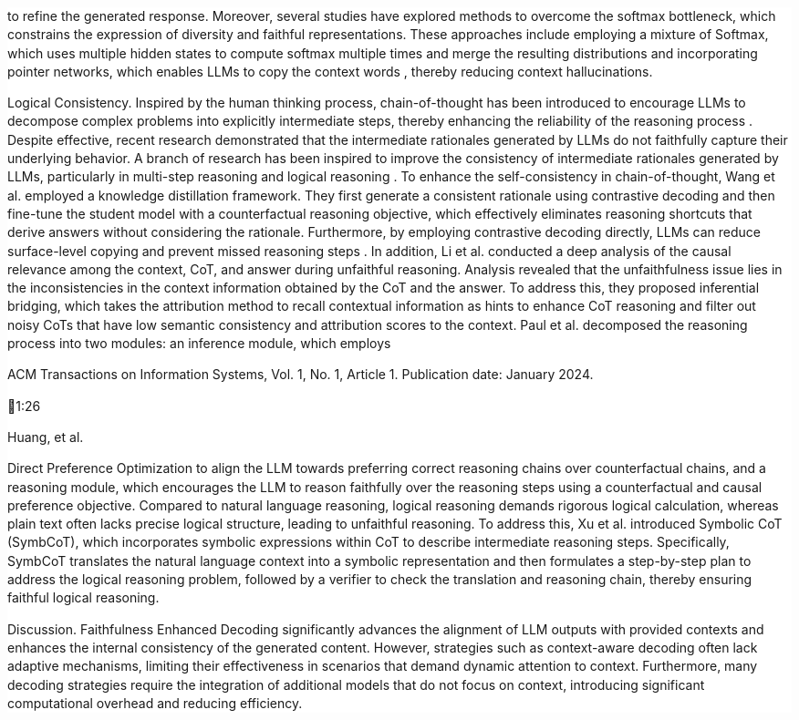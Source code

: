 to refine the generated response. Moreover, several studies have explored methods to overcome
the softmax bottleneck, which constrains the expression of diversity and faithful representations.
These approaches include employing a mixture of Softmax, which uses multiple hidden states to
compute softmax multiple times and merge the resulting distributions  and incorporating
pointer networks, which enables LLMs to copy the context words , thereby reducing context
hallucinations.

Logical Consistency. Inspired by the human thinking process, chain-of-thought  has been
introduced to encourage LLMs to decompose complex problems into explicitly intermediate steps,
thereby enhancing the reliability of the reasoning process . Despite effective, recent research
 demonstrated that the intermediate rationales generated by LLMs do not faithfully capture
their underlying behavior. A branch of research has been inspired to improve the consistency of
intermediate rationales generated by LLMs, particularly in multi-step reasoning  and logical
reasoning . To enhance the self-consistency in chain-of-thought, Wang et al.  employed
a knowledge distillation framework. They first generate a consistent rationale using contrastive
decoding  and then fine-tune the student model with a counterfactual reasoning objective,
which effectively eliminates reasoning shortcuts  that derive answers without considering the
rationale. Furthermore, by employing contrastive decoding directly, LLMs can reduce surface-level
copying and prevent missed reasoning steps . In addition, Li et al.  conducted a deep
analysis of the causal relevance among the context, CoT, and answer during unfaithful reasoning.
Analysis revealed that the unfaithfulness issue lies in the inconsistencies in the context information
obtained by the CoT and the answer. To address this, they proposed inferential bridging, which takes
the attribution method to recall contextual information as hints to enhance CoT reasoning and filter
out noisy CoTs that have low semantic consistency and attribution scores to the context. Paul et al.
 decomposed the reasoning process into two modules: an inference module, which employs

ACM Transactions on Information Systems, Vol. 1, No. 1, Article 1. Publication date: January 2024.

1:26

Huang, et al.

Direct Preference Optimization  to align the LLM towards preferring correct reasoning chains
over counterfactual chains, and a reasoning module, which encourages the LLM to reason faithfully
over the reasoning steps using a counterfactual and causal preference objective. Compared to
natural language reasoning, logical reasoning demands rigorous logical calculation, whereas plain
text often lacks precise logical structure, leading to unfaithful reasoning. To address this, Xu et al.
 introduced Symbolic CoT (SymbCoT), which incorporates symbolic expressions within CoT
to describe intermediate reasoning steps. Specifically, SymbCoT translates the natural language
context into a symbolic representation and then formulates a step-by-step plan to address the
logical reasoning problem, followed by a verifier to check the translation and reasoning chain,
thereby ensuring faithful logical reasoning.

Discussion. Faithfulness Enhanced Decoding significantly advances the alignment of LLM
outputs with provided contexts and enhances the internal consistency of the generated content.
However, strategies such as context-aware decoding often lack adaptive mechanisms, limiting their
effectiveness in scenarios that demand dynamic attention to context. Furthermore, many decoding
strategies require the integration of additional models that do not focus on context, introducing
significant computational overhead and reducing efficiency.

